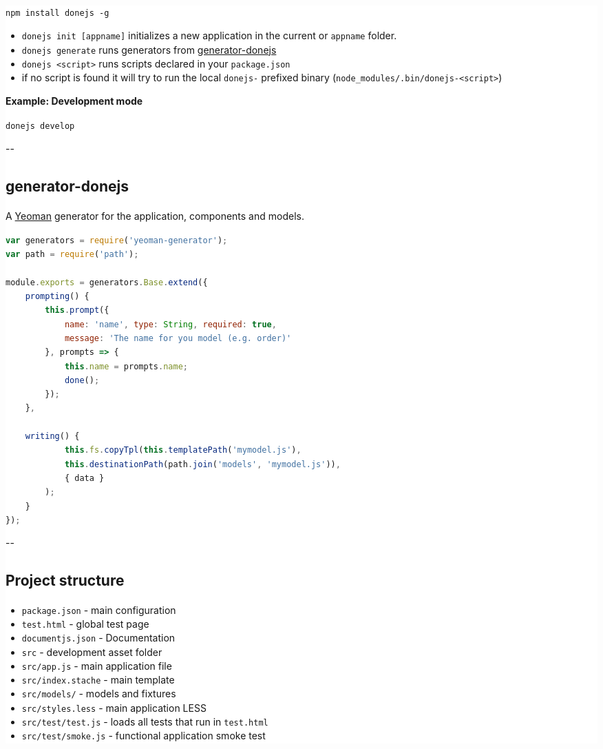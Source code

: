 ```
npm install donejs -g
```

- `donejs init [appname]` initializes a new application in the current or `appname` folder.
- `donejs generate` runs generators from [generator-donejs](https://github.com/donejs/generator-donejs)
- `donejs <script>` runs scripts declared in your `package.json`
- if no script is found it will try to run the local `donejs-` prefixed binary (`node_modules/.bin/donejs-<script>`)

__Example: Development mode__

```
donejs develop
```

--

## generator-donejs

A [Yeoman](http://yeoman.io/) generator for the application, components and models.

```javascript
var generators = require('yeoman-generator');
var path = require('path');

module.exports = generators.Base.extend({
    prompting() {
		this.prompt({
			name: 'name', type: String, required: true,
			message: 'The name for you model (e.g. order)'
		}, prompts => {
		    this.name = prompts.name;
		    done();
		});
    },

    writing() {
            this.fs.copyTpl(this.templatePath('mymodel.js'),
            this.destinationPath(path.join('models', 'mymodel.js')),
            { data }
        );
    }
});
```

--

## Project structure

- `package.json` - main configuration
- `test.html` - global test page
- `documentjs.json` - Documentation
- `src` - development asset folder
- `src/app.js` - main application file
- `src/index.stache` - main template
- `src/models/` - models and fixtures
- `src/styles.less` - main application LESS
- `src/test/test.js` - loads all tests that run in `test.html`
- `src/test/smoke.js` - functional application smoke test

